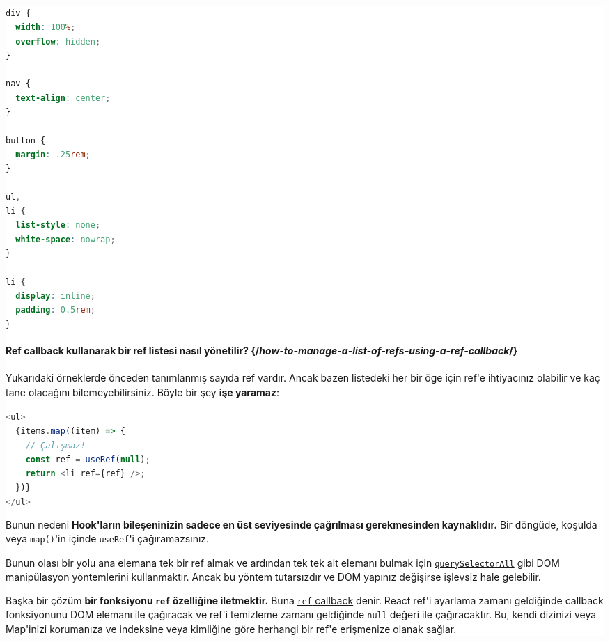 ```css
div {
  width: 100%;
  overflow: hidden;
}

nav {
  text-align: center;
}

button {
  margin: .25rem;
}

ul,
li {
  list-style: none;
  white-space: nowrap;
}

li {
  display: inline;
  padding: 0.5rem;
}
```

</Sandpack>

<DeepDive>

#### Ref callback kullanarak bir ref listesi nasıl yönetilir? {/*how-to-manage-a-list-of-refs-using-a-ref-callback*/}

Yukarıdaki örneklerde önceden tanımlanmış sayıda ref vardır. Ancak bazen listedeki her bir öge için ref'e ihtiyacınız olabilir ve kaç tane olacağını bilemeyebilirsiniz. Böyle bir şey **işe yaramaz**:

```js
<ul>
  {items.map((item) => {
    // Çalışmaz!
    const ref = useRef(null);
    return <li ref={ref} />;
  })}
</ul>
```

Bunun nedeni **Hook'ların bileşeninizin sadece en üst seviyesinde çağrılması gerekmesinden kaynaklıdır.** Bir döngüde, koşulda veya `map()`'in içinde `useRef`'i çağıramazsınız.

Bunun olası bir yolu ana elemana tek bir ref almak ve ardından tek tek alt elemanı bulmak için [`querySelectorAll`](https://developer.mozilla.org/en-US/docs/Web/API/Document/querySelectorAll) gibi DOM manipülasyon yöntemlerini kullanmaktır. Ancak bu yöntem tutarsızdır ve DOM yapınız değişirse işlevsiz hale gelebilir.

Başka bir çözüm **bir fonksiyonu `ref` özelliğine iletmektir.** Buna [`ref` callback](/reference/react-dom/components/common#ref-callback) denir. React ref'i ayarlama zamanı geldiğinde callback fonksiyonunu DOM elemanı ile çağıracak ve ref'i temizleme zamanı geldiğinde `null` değeri ile çağıracaktır. Bu, kendi dizinizi veya [Map'inizi](https://developer.mozilla.org/en-US/docs/Web/JavaScript/Reference/Global_Objects/Map) korumanıza ve indeksine veya  kimliğine göre herhangi bir ref'e erişmenize olanak sağlar.
